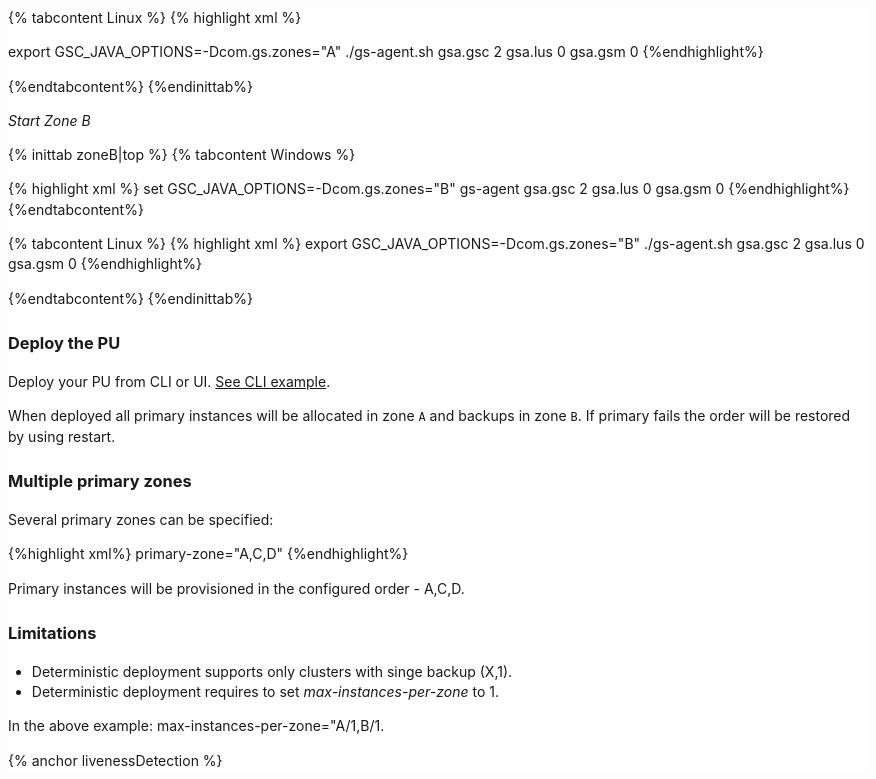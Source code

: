 {% tabcontent Linux %}
{% highlight xml %}

export GSC_JAVA_OPTIONS=-Dcom.gs.zones="A"
./gs-agent.sh gsa.gsc 2 gsa.lus 0 gsa.gsm 0
{%endhighlight%}

{%endtabcontent%}
{%endinittab%}

*Start Zone B*

{% inittab zoneB|top %}
{% tabcontent Windows %}

{% highlight xml %}
set GSC_JAVA_OPTIONS=-Dcom.gs.zones="B"
gs-agent gsa.gsc 2 gsa.lus 0 gsa.gsm 0
{%endhighlight%}
{%endtabcontent%}

{% tabcontent Linux %}
{% highlight xml %}
export GSC_JAVA_OPTIONS=-Dcom.gs.zones="B"
./gs-agent.sh gsa.gsc 2 gsa.lus 0 gsa.gsm 0
{%endhighlight%}

{%endtabcontent%}
{%endinittab%}

### Deploy the PU

Deploy your PU from CLI or UI.
[See CLI example](./deploy-command-line-interface.html#deploy-pu).

When deployed all primary instances will be allocated in zone `A` and backups in zone `B`. If primary fails the order will be restored by using restart.

### Multiple primary zones

Several primary zones can be specified:

{%highlight xml%}
primary-zone="A,C,D"
{%endhighlight%}

Primary instances will be provisioned in the configured order - A,C,D.

### Limitations

* Deterministic deployment supports only clusters with singe backup (X,1).
* Deterministic deployment requires to set _max-instances-per-zone_ to 1.

In the above example: max-instances-per-zone="A/1,B/1.



{% anchor livenessDetection %}
